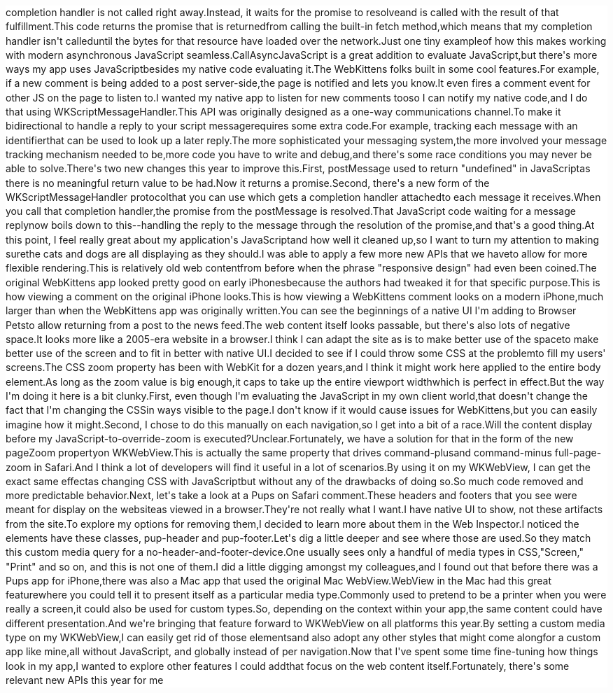 completion handler is not called right away.Instead, it waits for the promise to resolveand is called with the result of that fulfillment.This code returns the promise that is returnedfrom calling the built-in fetch method,which means that my completion handler isn't calleduntil the bytes for that resource have loaded over the network.Just one tiny exampleof how this makes working with modern asynchronous JavaScript seamless.CallAsyncJavaScript is a great addition to evaluate JavaScript,but there's more ways my app uses JavaScriptbesides my native code evaluating it.The WebKittens folks built in some cool features.For example, if a new comment is being added to a post server-side,the page is notified and lets you know.It even fires a comment event for other JS on the page to listen to.I wanted my native app to listen for new comments tooso I can notify my native code,and I do that using WKScriptMessageHandler.This API was originally designed as a one-way communications channel.To make it bidirectional to handle a reply to your script messagerequires some extra code.For example, tracking each message with an identifierthat can be used to look up a later reply.The more sophisticated your messaging system,the more involved your message tracking mechanism needed to be,more code you have to write and debug,and there's some race conditions you may never be able to solve.There's two new changes this year to improve this.First, postMessage used to return "undefined" in JavaScriptas there is no meaningful return value to be had.Now it returns a promise.Second, there's a new form of the WKScriptMessageHandler protocolthat you can use which gets a completion handler attachedto each message it receives.When you call that completion handler,the promise from the postMessage is resolved.That JavaScript code waiting for a message replynow boils down to this--handling the reply to the message through the resolution of the promise,and that's a good thing.At this point, I feel really great about my application's JavaScriptand how well it cleaned up,so I want to turn my attention to making surethe cats and dogs are all displaying as they should.I was able to apply a few more new APIs that we haveto allow for more flexible rendering.This is relatively old web contentfrom before when the phrase "responsive design" had even been coined.The original WebKittens app looked pretty good on early iPhonesbecause the authors had tweaked it for that specific purpose.This is how viewing a comment on the original iPhone looks.This is how viewing a WebKittens comment looks on a modern iPhone,much larger than when the WebKittens app was originally written.You can see the beginnings of a native UI I'm adding to Browser Petsto allow returning from a post to the news feed.The web content itself looks passable, but there's also lots of negative space.It looks more like a 2005-era website in a browser.I think I can adapt the site as is to make better use of the spaceto make better use of the screen and to fit in better with native UI.I decided to see if I could throw some CSS at the problemto fill my users' screens.The CSS zoom property has been with WebKit for a dozen years,and I think it might work here applied to the entire body element.As long as the zoom value is big enough,it caps to take up the entire viewport widthwhich is perfect in effect.But the way I'm doing it here is a bit clunky.First, even though I'm evaluating the JavaScript in my own client world,that doesn't change the fact that I'm changing the CSSin ways visible to the page.I don't know if it would cause issues for WebKittens,but you can easily imagine how it might.Second, I chose to do this manually on each navigation,so I get into a bit of a race.Will the content display before my JavaScript-to-override-zoom is executed?Unclear.Fortunately, we have a solution for that in the form of the new pageZoom propertyon WKWebView.This is actually the same property that drives command-plusand command-minus full-page-zoom in Safari.And I think a lot of developers will find it useful in a lot of scenarios.By using it on my WKWebView, I can get the exact same effectas changing CSS with JavaScriptbut without any of the drawbacks of doing so.So much code removed and more predictable behavior.Next, let's take a look at a Pups on Safari comment.These headers and footers that you see were meant for display on the websiteas viewed in a browser.They're not really what I want.I have native UI to show, not these artifacts from the site.To explore my options for removing them,I decided to learn more about them in the Web Inspector.I noticed the elements have these classes, pup-header and pup-footer.Let's dig a little deeper and see where those are used.So they match this custom media query for a no-header-and-footer-device.One usually sees only a handful of media types in CSS,"Screen," "Print" and so on, and this is not one of them.I did a little digging amongst my colleagues,and I found out that before there was a Pups app for iPhone,there was also a Mac app that used the original Mac WebView.WebView in the Mac had this great featurewhere you could tell it to present itself as a particular media type.Commonly used to pretend to be a printer when you were really a screen,it could also be used for custom types.So, depending on the context within your app,the same content could have different presentation.And we're bringing that feature forward to WKWebView on all platforms this year.By setting a custom media type on my WKWebView,I can easily get rid of those elementsand also adopt any other styles that might come alongfor a custom app like mine,all without JavaScript, and globally instead of per navigation.Now that I've spent some time fine-tuning how things look in my app,I wanted to explore other features I could addthat focus on the web content itself.Fortunately, there's some relevant new APIs this year for me